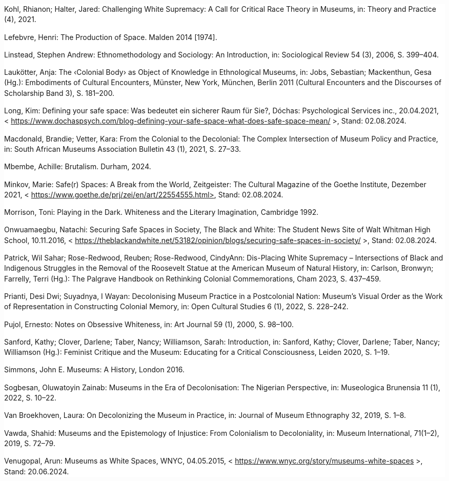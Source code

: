 Kohl, Rhianon; Halter, Jared: Challenging White Supremacy: A Call for Critical Race Theory in Museums, in: Theory and Practice (4), 2021.

Lefebvre, Henri: The Production of Space. Malden 2014 [1974].

Linstead, Stephen Andrew: Ethnomethodology and Sociology: An Introduction, in: Sociological Review 54 (3), 2006, S. 399–404.

Laukötter, Anja: The ‹Colonial Body› as Object of Knowledge in Ethnological Museums, in: Jobs, Sebastian; Mackenthun, Gesa (Hg.): Embodiments of Cultural Encounters, Münster, New York, München, Berlin 2011 (Cultural Encounters and the Discourses of Scholarship Band 3), S. 181–200.

Long, Kim: Defining your safe space: Was bedeutet ein sicherer Raum für Sie?, Dóchas: Psychological Services inc., 20.04.2021, < https://www.dochaspsych.com/blog-defining-your-safe-space-what-does-safe-space-mean/ >, Stand: 02.08.2024.

Macdonald, Brandie; Vetter, Kara: From the Colonial to the Decolonial: The Complex Intersection of Museum Policy and Practice, in: South African Museums Association Bulletin 43 (1), 2021, S. 27–33.

Mbembe, Achille: Brutalism. Durham, 2024.

Minkov, Marie: Safe(r) Spaces: A Break from the World, Zeitgeister: The Cultural Magazine of the Goethe Institute, Dezember 2021, < https://www.goethe.de/prj/zei/en/art/22554555.html>, Stand: 02.08.2024.

Morrison, Toni: Playing in the Dark. Whiteness and the Literary Imagination, Cambridge 1992.

Onwuamaegbu, Natachi: Securing Safe Spaces in Society, The Black and White: The Student News Site of Walt Whitman High School, 10.11.2016, < <https://theblackandwhite.net/53182/opinion/blogs/securing-safe-spaces-in-society/> >, Stand: 02.08.2024.

Patrick, Wil Sahar; Rose-Redwood, Reuben; Rose-Redwood, CindyAnn: Dis-Placing White Supremacy – Intersections of Black and Indigenous Struggles in the Removal of the Roosevelt Statue at the American Museum of Natural History, in: Carlson, Bronwyn; Farrelly, Terri (Hg.): The Palgrave Handbook on Rethinking Colonial Commemorations, Cham 2023, S. 437–459.

Prianti, Desi Dwi; Suyadnya, I Wayan: Decolonising Museum Practice in a Postcolonial Nation: Museum’s Visual Order as the Work of Representation in Constructing Colonial Memory, in: Open Cultural Studies 6 (1), 2022, S. 228–242.

Pujol, Ernesto: Notes on Obsessive Whiteness, in: Art Journal 59 (1), 2000, S. 98–100.

Sanford, Kathy; Clover, Darlene; Taber, Nancy; Williamson, Sarah: Introduction, in: Sanford, Kathy; Clover, Darlene; Taber, Nancy; Williamson (Hg.): Feminist Critique and the Museum: Educating for a Critical Consciousness, Leiden 2020, S. 1–19.

Simmons, John E. Museums: A History, London 2016.

Sogbesan, Oluwatoyin Zainab: Museums in the Era of Decolonisation: The Nigerian Perspective, in: Museologica Brunensia 11 (1), 2022, S. 10–22.

Van Broekhoven, Laura: On Decolonizing the Museum in Practice, in: Journal of Museum Ethnography 32, 2019, S. 1–8.

Vawda, Shahid: Museums and the Epistemology of Injustice: From Colonialism to Decoloniality, in: Museum International, 71(1–2), 2019, S. 72–79.

Venugopal, Arun: Museums as White Spaces, WNYC, 04.05.2015, < https://www.wnyc.org/story/museums-white-spaces >, Stand: 20.06.2024.

